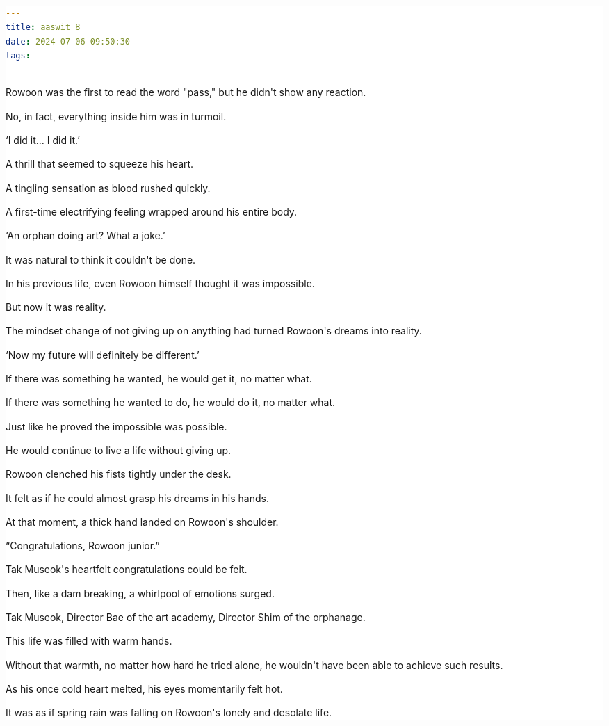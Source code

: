 ```yaml
---
title: aaswit 8
date: 2024-07-06 09:50:30
tags:
---
```



Rowoon was the first to read the word "pass," but he didn't show any reaction.

No, in fact, everything inside him was in turmoil.

‘I did it... I did it.’

A thrill that seemed to squeeze his heart.

A tingling sensation as blood rushed quickly.

A first-time electrifying feeling wrapped around his entire body.

‘An orphan doing art? What a joke.’

It was natural to think it couldn't be done.

In his previous life, even Rowoon himself thought it was impossible.

But now it was reality.

The mindset change of not giving up on anything had turned Rowoon's dreams into reality.

‘Now my future will definitely be different.’

If there was something he wanted, he would get it, no matter what.

If there was something he wanted to do, he would do it, no matter what.

Just like he proved the impossible was possible.

He would continue to live a life without giving up.

Rowoon clenched his fists tightly under the desk.

It felt as if he could almost grasp his dreams in his hands.

At that moment, a thick hand landed on Rowoon's shoulder.

“Congratulations, Rowoon junior.”

Tak Museok's heartfelt congratulations could be felt.

Then, like a dam breaking, a whirlpool of emotions surged.

Tak Museok, Director Bae of the art academy, Director Shim of the orphanage.

This life was filled with warm hands.

Without that warmth, no matter how hard he tried alone, he wouldn't have been able to achieve such results.

As his once cold heart melted, his eyes momentarily felt hot.

It was as if spring rain was falling on Rowoon's lonely and desolate life.
